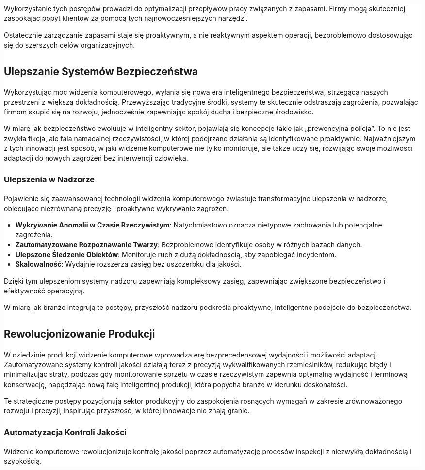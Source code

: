Wykorzystanie tych postępów prowadzi do optymalizacji przepływów pracy związanych z zapasami. Firmy mogą skuteczniej zaspokajać popyt klientów za pomocą tych najnowocześniejszych narzędzi.

Ostatecznie zarządzanie zapasami staje się proaktywnym, a nie reaktywnym aspektem operacji, bezproblemowo dostosowując się do szerszych celów organizacyjnych.

## Ulepszanie Systemów Bezpieczeństwa

Wykorzystując moc widzenia komputerowego, wyłania się nowa era inteligentnego bezpieczeństwa, strzegąca naszych przestrzeni z większą dokładnością. Przewyższając tradycyjne środki, systemy te skutecznie odstraszają zagrożenia, pozwalając firmom skupić się na rozwoju, jednocześnie zapewniając spokój ducha i bezpieczne środowisko.

W miarę jak bezpieczeństwo ewoluuje w inteligentny sektor, pojawiają się koncepcje takie jak „prewencyjna policja”. To nie jest zwykła fikcja, ale fala namacalnej rzeczywistości, w której podejrzane działania są identyfikowane proaktywnie. Najważniejszym z tych innowacji jest sposób, w jaki widzenie komputerowe nie tylko monitoruje, ale także uczy się, rozwijając swoje możliwości adaptacji do nowych zagrożeń bez interwencji człowieka.

### Ulepszenia w Nadzorze

Pojawienie się zaawansowanej technologii widzenia komputerowego zwiastuje transformacyjne ulepszenia w nadzorze, obiecujące niezrównaną precyzję i proaktywne wykrywanie zagrożeń.

*   **Wykrywanie Anomalii w Czasie Rzeczywistym**: Natychmiastowo oznacza nietypowe zachowania lub potencjalne zagrożenia.
*   **Zautomatyzowane Rozpoznawanie Twarzy**: Bezproblemowo identyfikuje osoby w różnych bazach danych.
*   **Ulepszone Śledzenie Obiektów**: Monitoruje ruch z dużą dokładnością, aby zapobiegać incydentom.
*   **Skalowalność**: Wydajnie rozszerza zasięg bez uszczerbku dla jakości.

Dzięki tym ulepszeniom systemy nadzoru zapewniają kompleksowy zasięg, zapewniając zwiększone bezpieczeństwo i efektywność operacyjną.

W miarę jak branże integrują te postępy, przyszłość nadzoru podkreśla proaktywne, inteligentne podejście do bezpieczeństwa.

## Rewolucjonizowanie Produkcji

W dziedzinie produkcji widzenie komputerowe wprowadza erę bezprecedensowej wydajności i możliwości adaptacji. Zautomatyzowane systemy kontroli jakości działają teraz z precyzją wykwalifikowanych rzemieślników, redukując błędy i minimalizując straty, podczas gdy monitorowanie sprzętu w czasie rzeczywistym zapewnia optymalną wydajność i terminową konserwację, napędzając nową falę inteligentnej produkcji, która popycha branże w kierunku doskonałości.

Te strategiczne postępy pozycjonują sektor produkcyjny do zaspokojenia rosnących wymagań w zakresie zrównoważonego rozwoju i precyzji, inspirując przyszłość, w której innowacje nie znają granic.

### Automatyzacja Kontroli Jakości

Widzenie komputerowe rewolucjonizuje kontrolę jakości poprzez automatyzację procesów inspekcji z niezwykłą dokładnością i szybkością.
